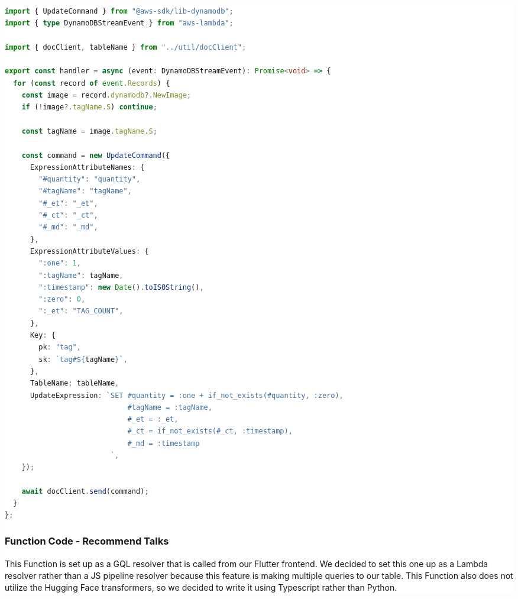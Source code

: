 ```typescript
import { UpdateCommand } from "@aws-sdk/lib-dynamodb";
import { type DynamoDBStreamEvent } from "aws-lambda";

import { docClient, tableName } from "../util/docClient";

export const handler = async (event: DynamoDBStreamEvent): Promise<void> => {
  for (const record of event.Records) {
    const image = record.dynamodb?.NewImage;
    if (!image?.tagName.S) continue;

    const tagName = image.tagName.S;

    const command = new UpdateCommand({
      ExpressionAttributeNames: {
        "#quantity": "quantity",
        "#tagName": "tagName",
        "#_et": "_et",
        "#_ct": "_ct",
        "#_md": "_md",
      },
      ExpressionAttributeValues: {
        ":one": 1,
        ":tagName": tagName,
        ":timestamp": new Date().toISOString(),
        ":zero": 0,
        ":_et": "TAG_COUNT",
      },
      Key: {
        pk: "tag",
        sk: `tag#${tagName}`,
      },
      TableName: tableName,
      UpdateExpression: `SET #quantity = :one + if_not_exists(#quantity, :zero),
                             #tagName = :tagName,
                             #_et = :_et,
                             #_ct = if_not_exists(#_ct, :timestamp),
                             #_md = :timestamp
                         `,
    });

    await docClient.send(command);
  }
};
```

### Function Code - Recommend Talks

This Function is set up as a GQL resolver that is called from our Flutter frontend. We decided to set this one up as a Lambda resolver rather than a JS pipeline resolver because this feature is making multiple queries to our table. This Function also does not utilize the Hugging Face transformers, so we decided to write it using Typescript rather than Python.

